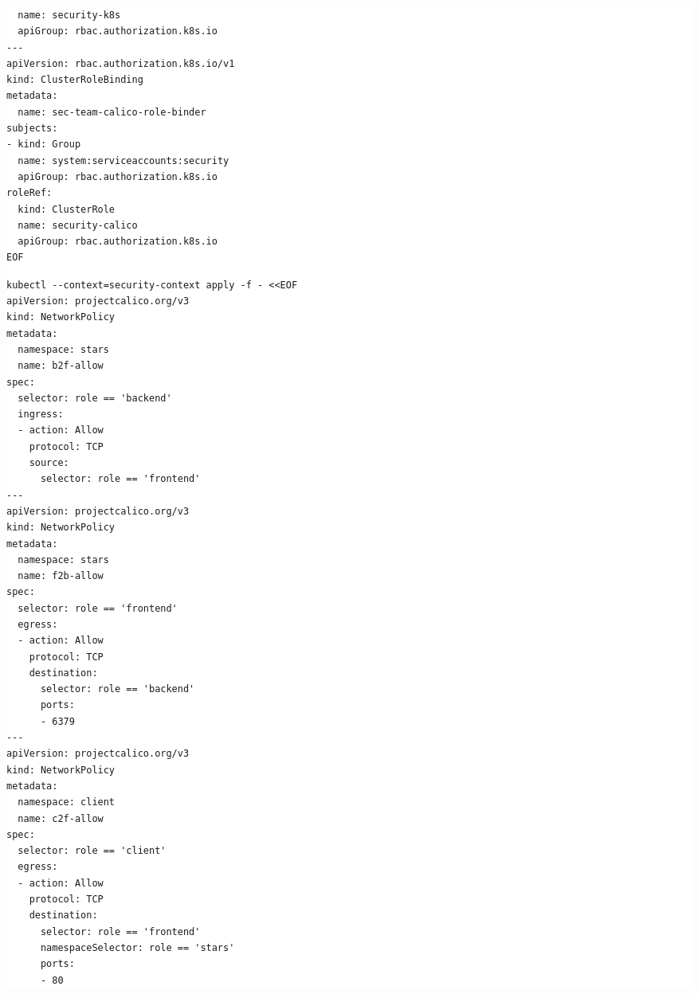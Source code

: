 ```
  name: security-k8s
  apiGroup: rbac.authorization.k8s.io
---
apiVersion: rbac.authorization.k8s.io/v1
kind: ClusterRoleBinding
metadata:
  name: sec-team-calico-role-binder
subjects:
- kind: Group
  name: system:serviceaccounts:security
  apiGroup: rbac.authorization.k8s.io
roleRef:
  kind: ClusterRole
  name: security-calico
  apiGroup: rbac.authorization.k8s.io
EOF
```


```
kubectl --context=security-context apply -f - <<EOF
apiVersion: projectcalico.org/v3
kind: NetworkPolicy
metadata:
  namespace: stars
  name: b2f-allow
spec:
  selector: role == 'backend'
  ingress:
  - action: Allow
    protocol: TCP
    source:
      selector: role == 'frontend'
---
apiVersion: projectcalico.org/v3
kind: NetworkPolicy
metadata:
  namespace: stars
  name: f2b-allow
spec:
  selector: role == 'frontend'
  egress:
  - action: Allow
    protocol: TCP
    destination:
      selector: role == 'backend'
      ports:
      - 6379
---
apiVersion: projectcalico.org/v3
kind: NetworkPolicy
metadata:
  namespace: client
  name: c2f-allow
spec:
  selector: role == 'client'
  egress:
  - action: Allow
    protocol: TCP
    destination:
      selector: role == 'frontend'
      namespaceSelector: role == 'stars'
      ports:
      - 80
```